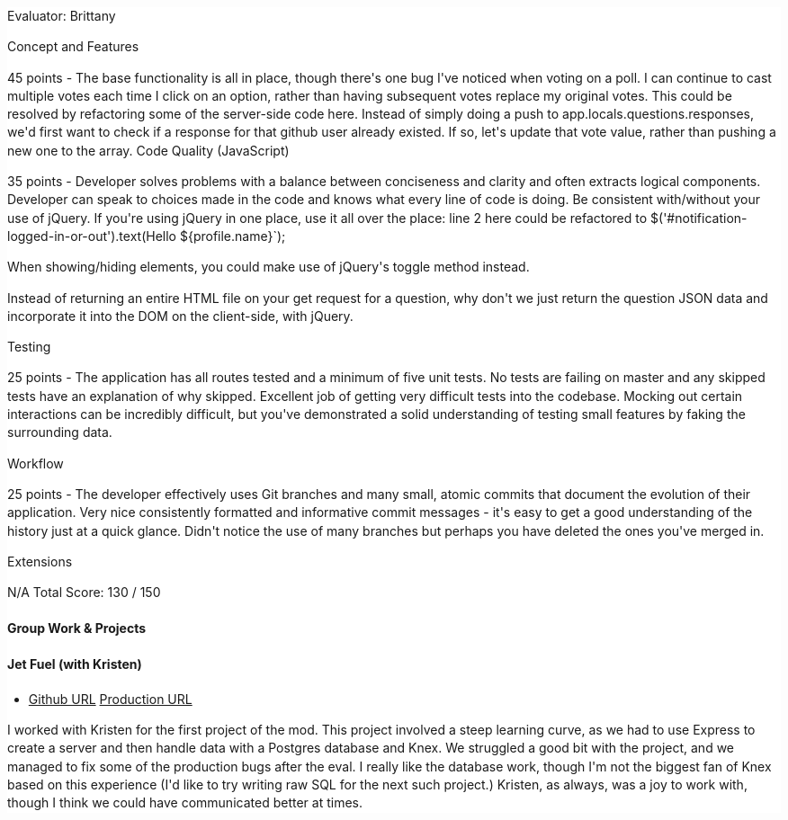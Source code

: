 Evaluator: Brittany 

Concept and Features

45 points - The base functionality is all in place, though there's one bug I've noticed when voting on a poll. I can continue to cast multiple votes each time I click on an option, rather than having subsequent votes replace my original votes. This could be resolved by refactoring some of the server-side code here. Instead of simply doing a push to app.locals.questions.responses, we'd first want to check if a response for that github user already existed. If so, let's update that vote value, rather than pushing a new one to the array.
Code Quality (JavaScript)

35 points - Developer solves problems with a balance between conciseness and clarity and often extracts logical components. Developer can speak to choices made in the code and knows what every line of code is doing.
Be consistent with/without your use of jQuery. If you're using jQuery in one place, use it all over the place: line 2 here could be refactored to $('#notification-logged-in-or-out').text(Hello ${profile.name}`);

When showing/hiding elements, you could make use of jQuery's toggle method instead.

Instead of returning an entire HTML file on your get request for a question, why don't we just return the question JSON data and incorporate it into the DOM on the client-side, with jQuery.

Testing

25 points - The application has all routes tested and a minimum of five unit tests. No tests are failing on master and any skipped tests have an explanation of why skipped.
Excellent job of getting very difficult tests into the codebase. Mocking out certain interactions can be incredibly difficult, but you've demonstrated a solid understanding of testing small features by faking the surrounding data.

Workflow

25 points - The developer effectively uses Git branches and many small, atomic commits that document the evolution of their application.
Very nice consistently formatted and informative commit messages - it's easy to get a good understanding of the history just at a quick glance. Didn't notice the use of many branches but perhaps you have deleted the ones you've merged in.

Extensions

N/A
Total Score: 130 / 150

#### Group Work & Projects

#### Jet Fuel (with Kristen)

* [Github URL](https://github.com/gness1804/jet-fuel) [Production URL](https://kbgn-jetfuel.herokuapp.com/)

I worked with Kristen for the first project of the mod. This project involved a steep learning curve, as we had to use Express to create a server and then handle data with a Postgres database and Knex. We struggled a good bit with the project, and we managed to fix some of the production bugs after the eval. I really like the database work, though I'm not the biggest fan of Knex based on this experience (I'd like to try writing raw SQL for the next such project.) Kristen, as always, was a joy to work with, though I think we could have communicated better at times.
